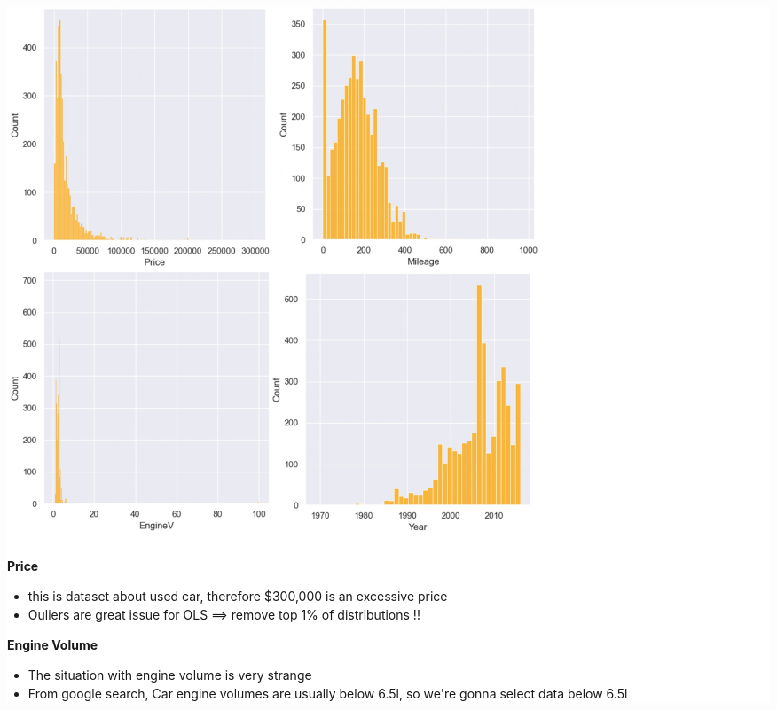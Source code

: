 <img src="./image/bar_car.png" alt="" width = "600"/>  
  
**Price**  
- this is dataset about used car, therefore $300,000 is an excessive price
- Ouliers are great issue for OLS ==> remove top 1% of distributions !!  
 
**Engine Volume**  
- The situation with engine volume is very strange
- From google search, Car engine volumes are usually below 6.5l, so we're gonna select data below 6.5l  
  
